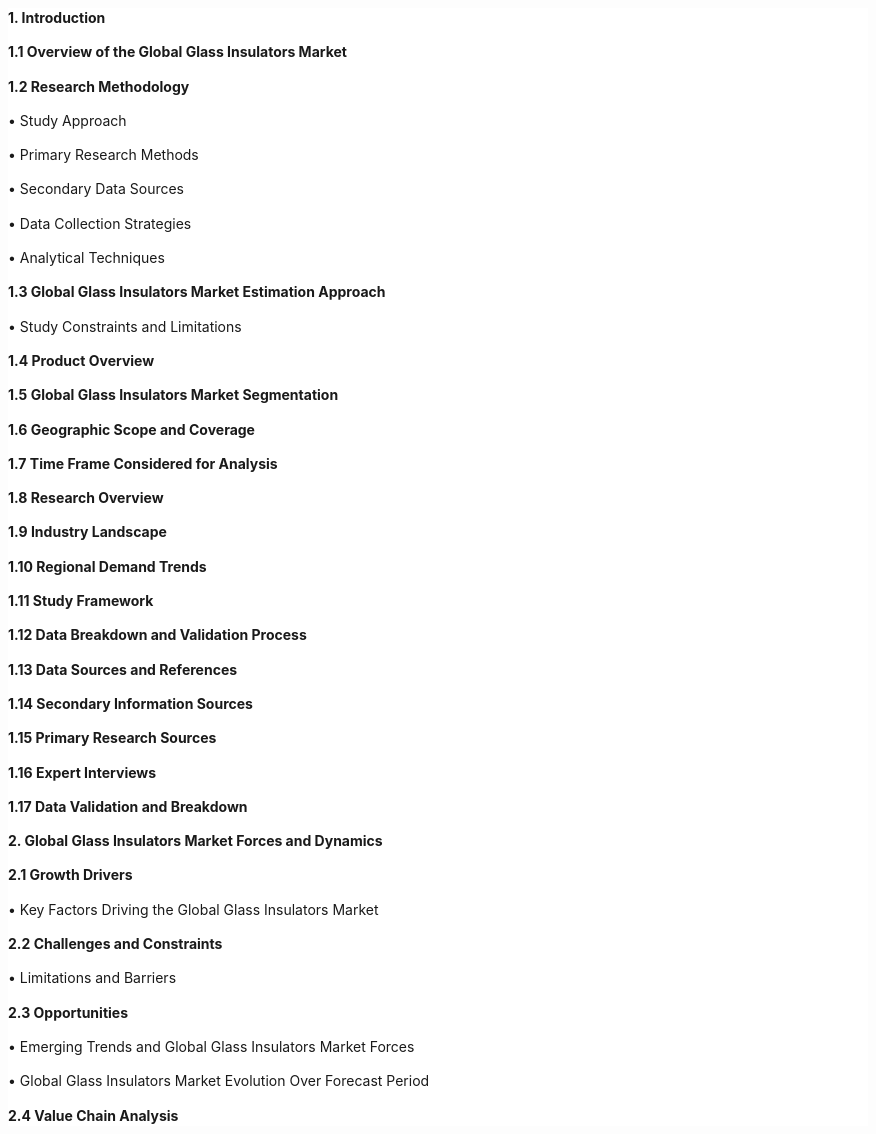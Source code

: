 <strong>1. Introduction</strong>

<strong>1.1 Overview of the Global Glass Insulators Market</strong>

<strong>1.2 Research Methodology</strong>

• Study Approach

• Primary Research Methods

• Secondary Data Sources

• Data Collection Strategies

• Analytical Techniques

<strong>1.3 Global Glass Insulators Market Estimation Approach</strong>

• Study Constraints and Limitations

<strong>1.4 Product Overview</strong>

<strong>1.5 Global Glass Insulators Market Segmentation</strong>

<strong>1.6 Geographic Scope and Coverage</strong>

<strong>1.7 Time Frame Considered for Analysis</strong>

<strong>1.8 Research Overview</strong>

<strong>1.9 Industry Landscape</strong>

<strong>1.10 Regional Demand Trends</strong>

<strong>1.11 Study Framework</strong>

<strong>1.12 Data Breakdown and Validation Process</strong>

<strong>1.13 Data Sources and References</strong>

<strong>1.14 Secondary Information Sources</strong>

<strong>1.15 Primary Research Sources</strong>

<strong>1.16 Expert Interviews</strong>

<strong>1.17 Data Validation and Breakdown</strong>

<strong>2. Global Glass Insulators Market Forces and Dynamics</strong>

<strong>2.1 Growth Drivers</strong>

• Key Factors Driving the Global Glass Insulators Market

<strong>2.2 Challenges and Constraints</strong>

• Limitations and Barriers

<strong>2.3 Opportunities</strong>

• Emerging Trends and Global Glass Insulators Market Forces

• Global Glass Insulators Market Evolution Over Forecast Period

<strong>2.4 Value Chain Analysis</strong>
